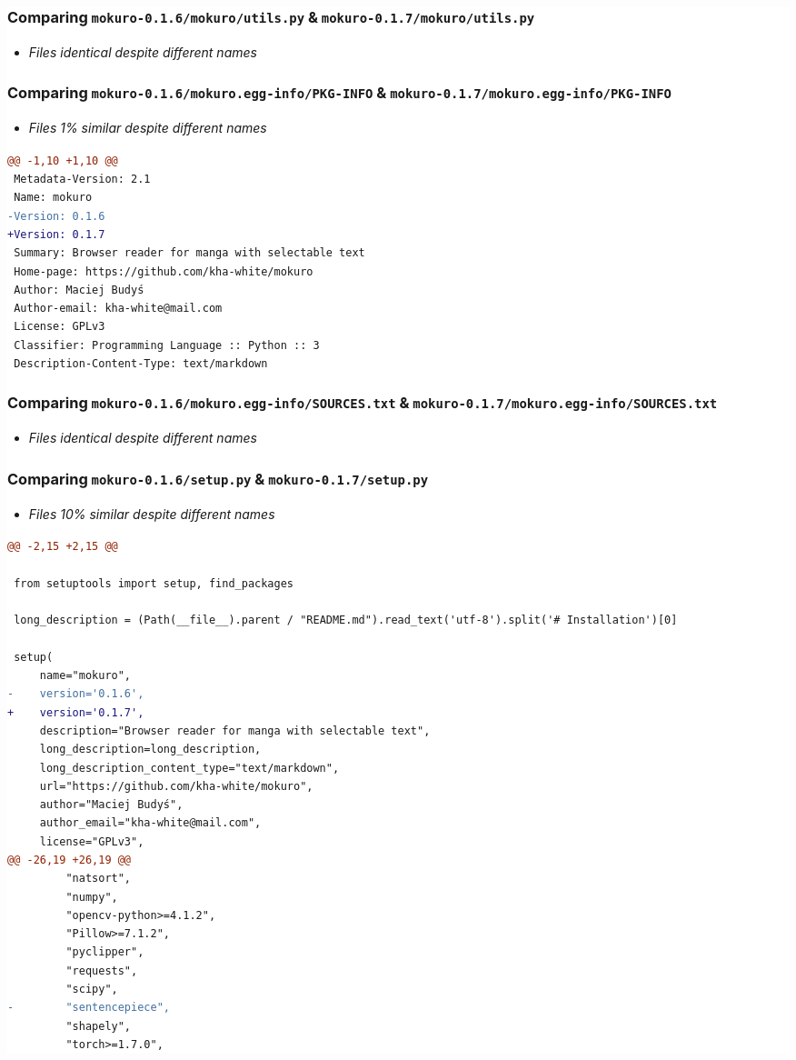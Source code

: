 ### Comparing `mokuro-0.1.6/mokuro/utils.py` & `mokuro-0.1.7/mokuro/utils.py`

 * *Files identical despite different names*

### Comparing `mokuro-0.1.6/mokuro.egg-info/PKG-INFO` & `mokuro-0.1.7/mokuro.egg-info/PKG-INFO`

 * *Files 1% similar despite different names*

```diff
@@ -1,10 +1,10 @@
 Metadata-Version: 2.1
 Name: mokuro
-Version: 0.1.6
+Version: 0.1.7
 Summary: Browser reader for manga with selectable text
 Home-page: https://github.com/kha-white/mokuro
 Author: Maciej Budyś
 Author-email: kha-white@mail.com
 License: GPLv3
 Classifier: Programming Language :: Python :: 3
 Description-Content-Type: text/markdown
```

### Comparing `mokuro-0.1.6/mokuro.egg-info/SOURCES.txt` & `mokuro-0.1.7/mokuro.egg-info/SOURCES.txt`

 * *Files identical despite different names*

### Comparing `mokuro-0.1.6/setup.py` & `mokuro-0.1.7/setup.py`

 * *Files 10% similar despite different names*

```diff
@@ -2,15 +2,15 @@
 
 from setuptools import setup, find_packages
 
 long_description = (Path(__file__).parent / "README.md").read_text('utf-8').split('# Installation')[0]
 
 setup(
     name="mokuro",
-    version='0.1.6',
+    version='0.1.7',
     description="Browser reader for manga with selectable text",
     long_description=long_description,
     long_description_content_type="text/markdown",
     url="https://github.com/kha-white/mokuro",
     author="Maciej Budyś",
     author_email="kha-white@mail.com",
     license="GPLv3",
@@ -26,19 +26,19 @@
         "natsort",
         "numpy",
         "opencv-python>=4.1.2",
         "Pillow>=7.1.2",
         "pyclipper",
         "requests",
         "scipy",
-        "sentencepiece",
         "shapely",
         "torch>=1.7.0",
```